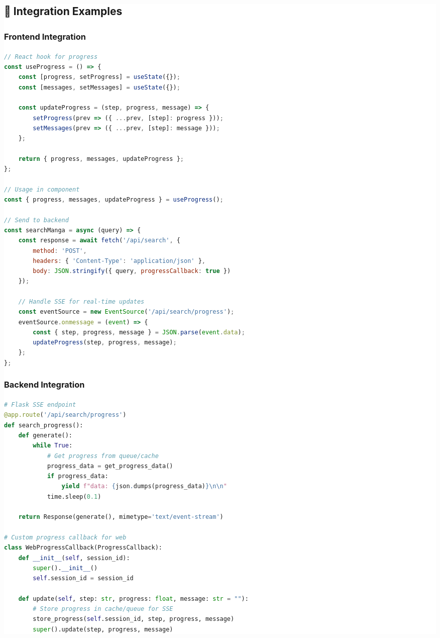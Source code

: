 ## 🎯 **Integration Examples**

### **Frontend Integration**
```javascript
// React hook for progress
const useProgress = () => {
    const [progress, setProgress] = useState({});
    const [messages, setMessages] = useState({});
    
    const updateProgress = (step, progress, message) => {
        setProgress(prev => ({ ...prev, [step]: progress }));
        setMessages(prev => ({ ...prev, [step]: message }));
    };
    
    return { progress, messages, updateProgress };
};

// Usage in component
const { progress, messages, updateProgress } = useProgress();

// Send to backend
const searchManga = async (query) => {
    const response = await fetch('/api/search', {
        method: 'POST',
        headers: { 'Content-Type': 'application/json' },
        body: JSON.stringify({ query, progressCallback: true })
    });
    
    // Handle SSE for real-time updates
    const eventSource = new EventSource('/api/search/progress');
    eventSource.onmessage = (event) => {
        const { step, progress, message } = JSON.parse(event.data);
        updateProgress(step, progress, message);
    };
};
```

### **Backend Integration**
```python
# Flask SSE endpoint
@app.route('/api/search/progress')
def search_progress():
    def generate():
        while True:
            # Get progress from queue/cache
            progress_data = get_progress_data()
            if progress_data:
                yield f"data: {json.dumps(progress_data)}\n\n"
            time.sleep(0.1)
    
    return Response(generate(), mimetype='text/event-stream')

# Custom progress callback for web
class WebProgressCallback(ProgressCallback):
    def __init__(self, session_id):
        super().__init__()
        self.session_id = session_id
    
    def update(self, step: str, progress: float, message: str = ""):
        # Store progress in cache/queue for SSE
        store_progress(self.session_id, step, progress, message)
        super().update(step, progress, message)
```